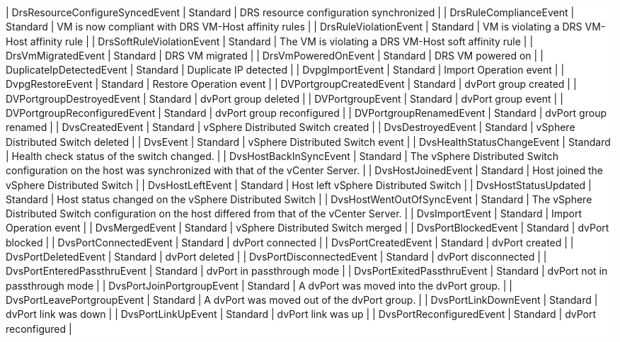 | DrsResourceConfigureSyncedEvent | Standard | DRS resource configuration synchronized |
| DrsRuleComplianceEvent | Standard | VM is now compliant with DRS VM-Host affinity rules |
| DrsRuleViolationEvent | Standard | VM is violating a DRS VM-Host affinity rule |
| DrsSoftRuleViolationEvent | Standard | The VM is violating a DRS VM-Host soft affinity rule |
| DrsVmMigratedEvent | Standard | DRS VM migrated |
| DrsVmPoweredOnEvent | Standard | DRS VM powered on |
| DuplicateIpDetectedEvent | Standard | Duplicate IP detected |
| DvpgImportEvent | Standard | Import Operation event |
| DvpgRestoreEvent | Standard | Restore Operation event |
| DVPortgroupCreatedEvent | Standard | dvPort group created |
| DVPortgroupDestroyedEvent | Standard | dvPort group deleted |
| DVPortgroupEvent | Standard | dvPort group event |
| DVPortgroupReconfiguredEvent | Standard | dvPort group reconfigured |
| DVPortgroupRenamedEvent | Standard | dvPort group renamed |
| DvsCreatedEvent | Standard | vSphere Distributed Switch created |
| DvsDestroyedEvent | Standard | vSphere Distributed Switch deleted |
| DvsEvent | Standard | vSphere Distributed Switch event |
| DvsHealthStatusChangeEvent | Standard | Health check status of the switch changed. |
| DvsHostBackInSyncEvent | Standard | The vSphere Distributed Switch configuration on the host was synchronized with that of the vCenter Server. |
| DvsHostJoinedEvent | Standard | Host joined the vSphere Distributed Switch |
| DvsHostLeftEvent | Standard |  Host left vSphere Distributed Switch |
| DvsHostStatusUpdated | Standard | Host status changed on the vSphere Distributed Switch |
| DvsHostWentOutOfSyncEvent | Standard | The vSphere Distributed Switch configuration on the host differed from that of the vCenter Server. |
| DvsImportEvent | Standard | Import Operation event |
| DvsMergedEvent | Standard | vSphere Distributed Switch merged |
| DvsPortBlockedEvent | Standard | dvPort blocked |
| DvsPortConnectedEvent | Standard | dvPort connected |
| DvsPortCreatedEvent | Standard | dvPort created |
| DvsPortDeletedEvent | Standard | dvPort deleted |
| DvsPortDisconnectedEvent | Standard | dvPort disconnected |
| DvsPortEnteredPassthruEvent | Standard | dvPort in passthrough mode |
| DvsPortExitedPassthruEvent | Standard | dvPort not in passthrough mode |
| DvsPortJoinPortgroupEvent | Standard | A dvPort was moved into the dvPort group. |
| DvsPortLeavePortgroupEvent | Standard | A dvPort was moved out of the dvPort group. |
| DvsPortLinkDownEvent | Standard | dvPort link was down |
| DvsPortLinkUpEvent | Standard | dvPort link was up |
| DvsPortReconfiguredEvent | Standard | dvPort reconfigured |